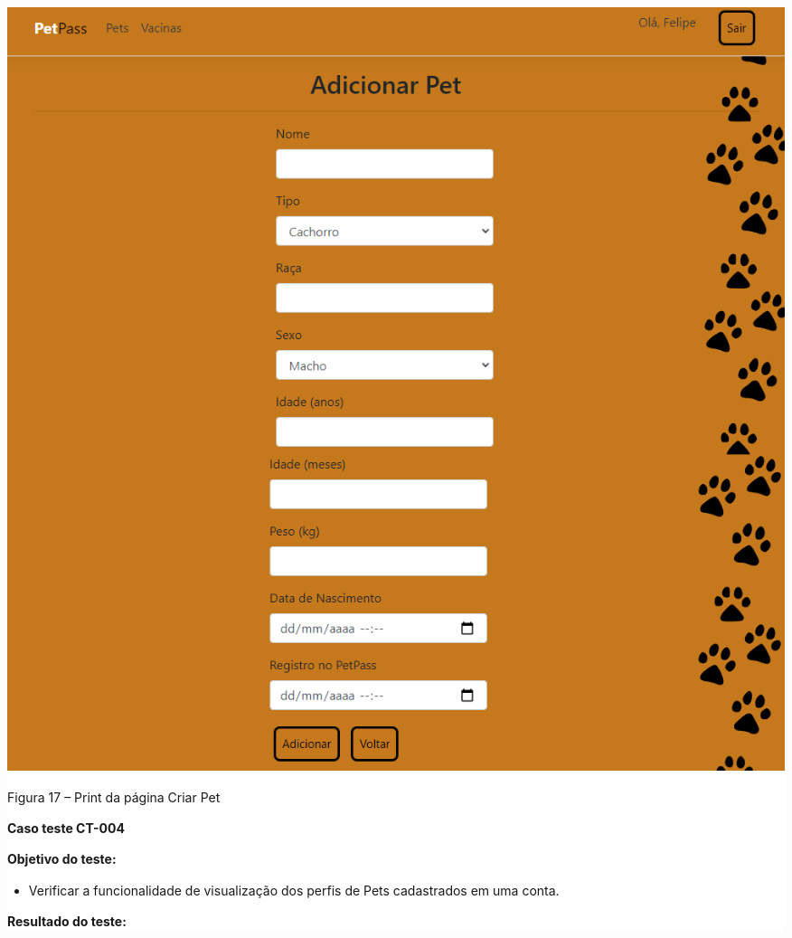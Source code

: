 ![Tela Criar Pet](img/Teste03-et4.PNG)

Figura 17 – Print da página Criar Pet

**Caso teste CT-004**

**Objetivo do teste:**

- Verificar a funcionalidade de visualização dos perfis de Pets cadastrados em uma conta.

**Resultado do teste:**
